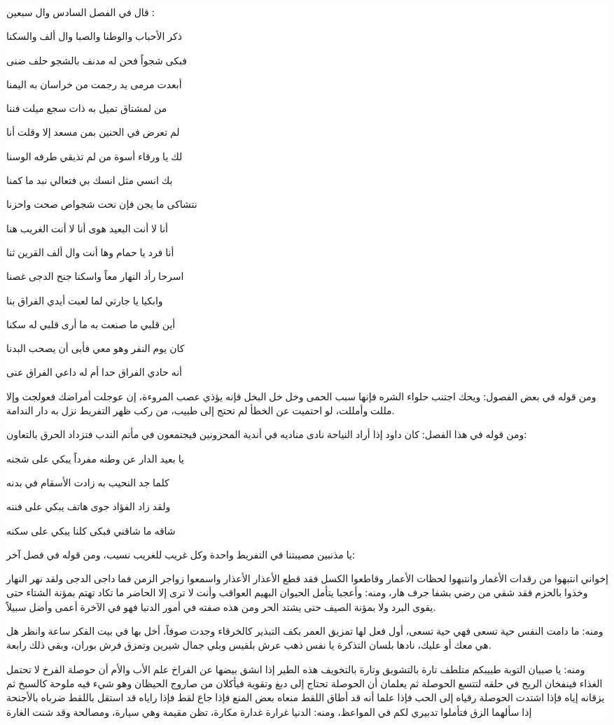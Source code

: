  قال في الفصل السادس وال  سبعين  : 

 ذكر الأحباب والوطنا   والصبا وال  ألف  والسكنا  

 فبكى شجواً فحن له   مدنف بالشجو حلف ضنى  

 أبعدت مرمى يد رجمت   من خراسان به اليمنا  

 من لمشتاق تميل به   ذات سجع ميلت فننا  

 لم تعرض في الحنين بمن   مسعد إلا وقلت أنا  

 لك يا ورقاء أسوة من   لم تذيقي طرفه الوسنا  

 بك انسي مثل انسك بي   فتعالي نبد ما كمنا  

 نتشاكى ما يجن فإن   نحت شجواص صحت واحزنا  
 
 أنا لا أنت البعيد هوى   أنا لا أنت الغريب هنا  

 أنا فرد يا حمام وها   أنت وال  ألف  القرين ثنا  

 اسرحا رأد النهار معاً   واسكنا جنح الدجى غصنا  
 
 وابكيا يا جارتي لما   لعبت أيدي الفراق بنا  

 أين قلبي ما صنعت به   ما أرى قلبي له سكنا  

 كان يوم النفر وهو معي   فأبى أن يصحب البدنا  

 أنه حادي الفراق حدا   أم له داعي الفراق عنى  

 ومن قوله في بعض الفصول: ويحك اجتنب حلواء الشره فإنها سبب الحمى وخل خل البخل فإنه يؤذي عصب المروءة، إن عوجلت أمراضك فعولجت وإلا مللت وأمللت، لو احتميت عن الخطأ لم تحتج إلى طبيب، من ركب ظهر التفريط نزل به دار الندامة. 

 ومن قوله في هذا الفصل: كان داود إذا أراد النياحة نادى مناديه في أندية المحزونين فيجتمعون في مأتم الندب فتزداد الحرق بالتعاون: 

 يا بعيد الدار عن وطنه   مفرداً يبكي على شجنه  

 كلما جد النحيب به   زادت الأسقام في بدنه  

 ولقد زاد الفؤاد جوى   هاتف يبكي على فننه  

 شاقه ما شاقني فبكى   كلنا يبكي على سكنه  

 يا مذنبين مصيبتنا في التفريط واحدة وكل غريب للغريب نسيب، ومن قوله في فصل آخر: 

 إخواني انتبهوا من رقدات الأغمار وانتبهوا لحظات الأعمار وقاطعوا الكسل فقد قطع الأعذار الأعذار واسمعوا زواجر الزمن فما داجى الدجى ولقد نهر النهار وخذوا بالحزم فقد شقي من رضي بشفا جرف هار، ومنه: وأعجبا يتأمل الحيوان البهيم العواقب وأنت لا ترى إلا الحاضر ما تكاد تهتم بمؤنة الشتاء حتى يقوى البرد ولا بمؤنة الصيف حتى يشتد الحر ومن هذه صفته في أمور الدنيا فهو في الآخرة أعمى وأضل سبيلاً. 

 ومنه: ما دامت النفس حية تسعى فهي حية تسعى، أول فعل لها تمزيق العمر بكف التبذير كالخرقاء وجدت صوفاً، أخل بها في بيت الفكر ساعة وانظر هل هي معك أو عليك، نادها   بلسان التذكرة يا نفس ذهب عرش بلقيس وبلي جمال شيرين وتمزق فرش بوران، وبقي ذلك رابعة. 

 ومنه: يا صبيان التوبة طبيبكم متلطف تارة بالتشويق وتارة بالتخويف هذه الطير إذا انشق بيضها عن الفراخ علم الأب والأم أن حوصلة الفرخ لا تحتمل الغذاء فينفخان   الريح في حلقه لتتسع الحوصلة ثم يعلمان أن الحوصلة تحتاج إلى دبغ وتقوية فيأكلان من صاروج الحيظان وهو شيء فيه ملوحة كالسبخ ثم يزقانه إياه فإذا اشتدت الحوصلة رقياه إلى الحب فإذا علما أنه قد أطاق اللقط منعاه بعض المنع فإذا جاع لقط فإذا راياه قد استقل باللقط ضرباه بالأجنحة إذا سألهما الزق فتأملوا تدبيري لكم في المواعظ، ومنه: الدنيا غرارة غدارة مكارة، تظن مقيمة وهي سيارة، ومصالحة وقد شنت الغارة 
